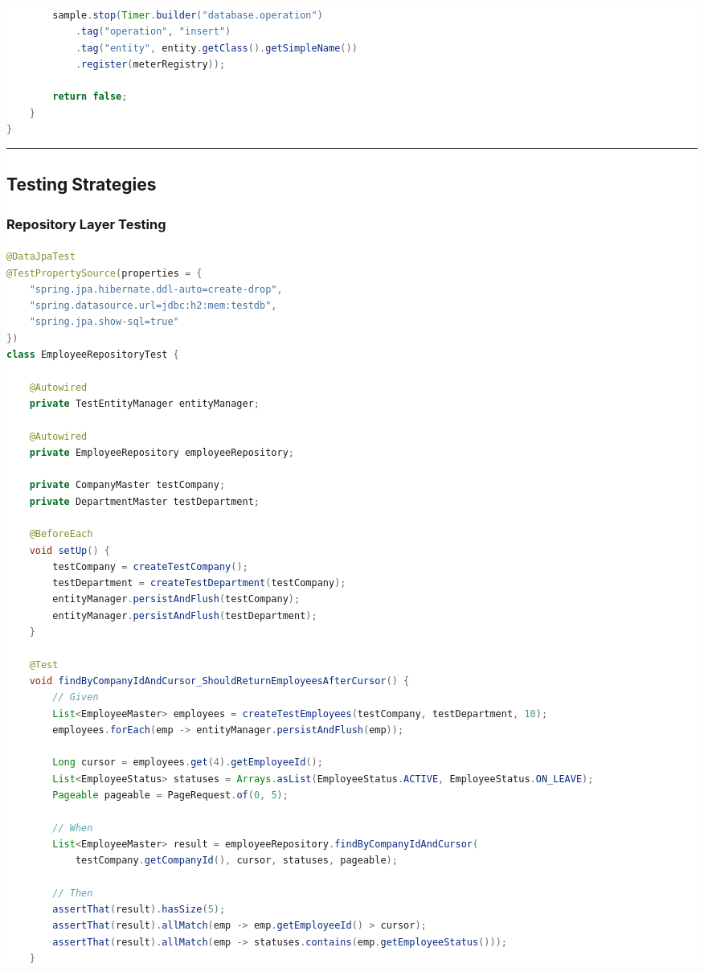 ```java
        sample.stop(Timer.builder("database.operation")
            .tag("operation", "insert")
            .tag("entity", entity.getClass().getSimpleName())
            .register(meterRegistry));

        return false;
    }
}
```

---

## Testing Strategies

### Repository Layer Testing

```java
@DataJpaTest
@TestPropertySource(properties = {
    "spring.jpa.hibernate.ddl-auto=create-drop",
    "spring.datasource.url=jdbc:h2:mem:testdb",
    "spring.jpa.show-sql=true"
})
class EmployeeRepositoryTest {

    @Autowired
    private TestEntityManager entityManager;

    @Autowired
    private EmployeeRepository employeeRepository;

    private CompanyMaster testCompany;
    private DepartmentMaster testDepartment;

    @BeforeEach
    void setUp() {
        testCompany = createTestCompany();
        testDepartment = createTestDepartment(testCompany);
        entityManager.persistAndFlush(testCompany);
        entityManager.persistAndFlush(testDepartment);
    }

    @Test
    void findByCompanyIdAndCursor_ShouldReturnEmployeesAfterCursor() {
        // Given
        List<EmployeeMaster> employees = createTestEmployees(testCompany, testDepartment, 10);
        employees.forEach(emp -> entityManager.persistAndFlush(emp));

        Long cursor = employees.get(4).getEmployeeId();
        List<EmployeeStatus> statuses = Arrays.asList(EmployeeStatus.ACTIVE, EmployeeStatus.ON_LEAVE);
        Pageable pageable = PageRequest.of(0, 5);

        // When
        List<EmployeeMaster> result = employeeRepository.findByCompanyIdAndCursor(
            testCompany.getCompanyId(), cursor, statuses, pageable);

        // Then
        assertThat(result).hasSize(5);
        assertThat(result).allMatch(emp -> emp.getEmployeeId() > cursor);
        assertThat(result).allMatch(emp -> statuses.contains(emp.getEmployeeStatus()));
    }

```